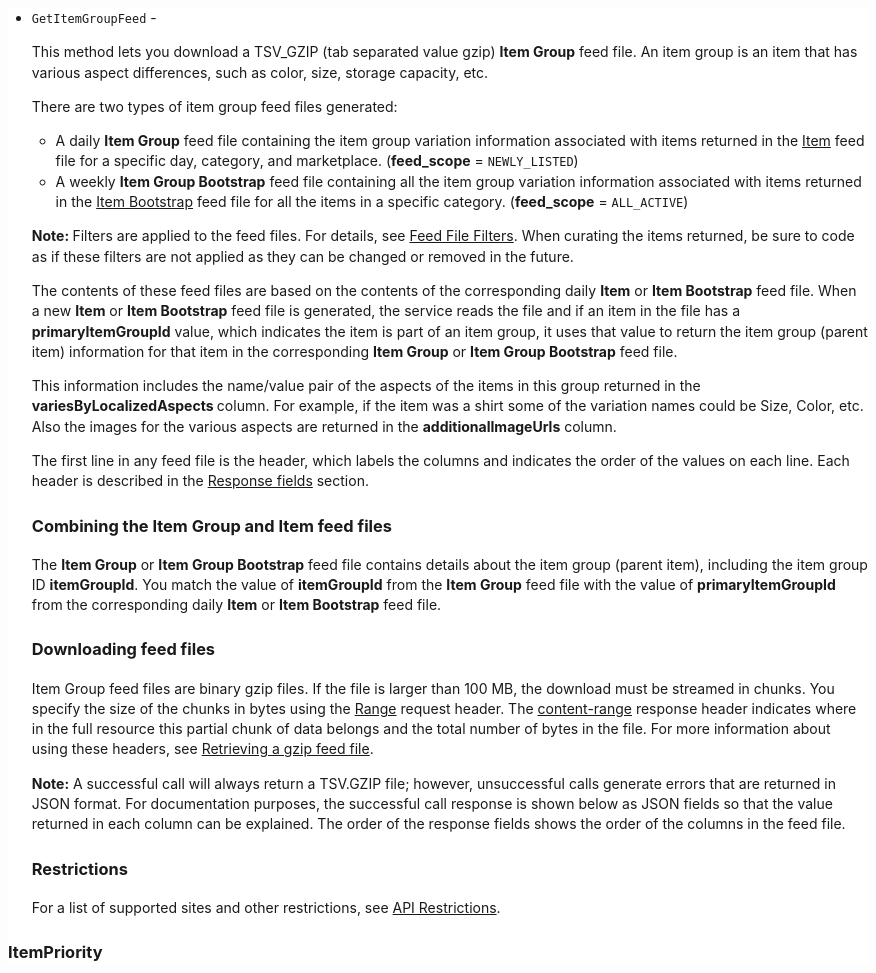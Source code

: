 * `GetItemGroupFeed` - <p>This method lets you download a TSV_GZIP (tab separated value gzip) <b> Item Group</b> feed file. An item group is an item that has various aspect differences, such as color, size, storage capacity, etc. </p> <p>There are two types of item group feed files generated: <ul> <li>A daily <b>Item Group</b> feed file containing the item group variation information associated with items returned in the <a href="/api-docs/buy/feed/resources/item/methods/getItemFeed">Item</a> feed file for a specific day, category, and marketplace. (<b>feed_scope</b> = <code>NEWLY_LISTED</code>)</li>  <li>A weekly <b>Item Group Bootstrap</b> feed file containing all the item group variation information associated with items returned in the <a href="/api-docs/buy/feed/resources/item/methods/getItemFeed">Item Bootstrap</a> feed file for all the items in a specific category.  (<b>feed_scope</b> = <code>ALL_ACTIVE</code>)</li>  </ul></p>  <p><span class="tablenote"><b>Note: </b>  Filters are applied to the feed files. For details, see <a href="/api-docs/buy/static/api-feed.html#feed-filters">Feed File Filters</a>.  When curating the items returned, be sure to code as if these filters are not applied as they can be changed or removed in the future.</span></p>    <p>The contents of these feed files are based on the contents of the corresponding daily <b> Item</b> or <b>Item Bootstrap</b> feed file. When a new <b> Item</b> or <b>Item Bootstrap</b> feed file is generated, the service reads the file and if an item in the file has a <b> primaryItemGroupId</b> value, which indicates the item is part of an item group, it uses that value to return the item group (parent item) information for that item in the corresponding <b> Item Group</b> or <b> Item Group Bootstrap</b> feed file.</p>  <p>  This information includes the  name/value pair of the aspects of the items in this group returned in the <b> variesByLocalizedAspects </b> column. For example, if the item was a shirt some of the variation names could be Size, Color, etc. Also the images for the various aspects are returned in the <b>additionalImageUrls</b> column.</p>              <p>The first line in any feed file is the header, which labels the columns and indicates the order of the values on each line.  Each header is described in the <a href="/api-docs/buy/feed/resources/item_group/methods/getItemGroupFeed#h3-response-fields">Response fields</a> section.</p>                                  <h3><b>Combining the Item Group and Item feed files</b></h3>              <p>The <b> Item Group</b> or <b> Item Group Bootstrap</b> feed file contains details about the item group (parent item), including the item group ID <b> itemGroupId</b>.  You match the value of <b> itemGroupId</b> from the <b> Item Group</b> feed file with the value of <b> primaryItemGroupId</b> from the corresponding daily <b> Item</b> or <b>Item Bootstrap</b> feed file.</p><h3><b>Downloading feed files </b></h3>                          <p>Item Group feed files are binary gzip files. If the file is larger than 100 MB, the download must be streamed in chunks. You specify the size of the chunks in bytes using the <a href="#range-header">Range</a> request header. The <a href="#content-range">content-range</a> response header indicates where in the full resource this partial chunk of data belongs  and the total number of bytes in the file.       For more information about using these headers, see <a href="/api-docs/{swift-folder}/buy/static/api-feed_beta.html#retrv-gzip">Retrieving a gzip feed file</a>. </p>                 <p><span class="tablenote">  <b> Note:</b>  A successful call will always return a TSV.GZIP file; however, unsuccessful calls generate errors that are returned in JSON format. For documentation purposes, the successful call response is shown below as JSON fields so that the value returned in each column can be explained. The order of the response fields shows the order of the columns in the feed file.</span>          </p>                        <h3><b>Restrictions </b></h3>                        <p>For a list of supported sites and other restrictions, see <a href="/api-docs/{swift-folder}/buy/feed/overview.html#API">API Restrictions</a>.  </p>

### ItemPriority
